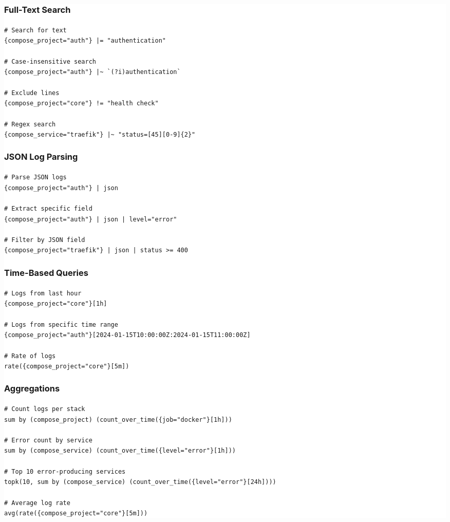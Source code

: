 ### Full-Text Search
```logql
# Search for text
{compose_project="auth"} |= "authentication"

# Case-insensitive search
{compose_project="auth"} |~ `(?i)authentication`

# Exclude lines
{compose_project="core"} != "health check"

# Regex search
{compose_service="traefik"} |~ "status=[45][0-9]{2}"
```

### JSON Log Parsing
```logql
# Parse JSON logs
{compose_project="auth"} | json

# Extract specific field
{compose_project="auth"} | json | level="error"

# Filter by JSON field
{compose_project="traefik"} | json | status >= 400
```

### Time-Based Queries
```logql
# Logs from last hour
{compose_project="core"}[1h]

# Logs from specific time range
{compose_project="auth"}[2024-01-15T10:00:00Z:2024-01-15T11:00:00Z]

# Rate of logs
rate({compose_project="core"}[5m])
```

### Aggregations
```logql
# Count logs per stack
sum by (compose_project) (count_over_time({job="docker"}[1h]))

# Error count by service
sum by (compose_service) (count_over_time({level="error"}[1h]))

# Top 10 error-producing services
topk(10, sum by (compose_service) (count_over_time({level="error"}[24h])))

# Average log rate
avg(rate({compose_project="core"}[5m]))
```
